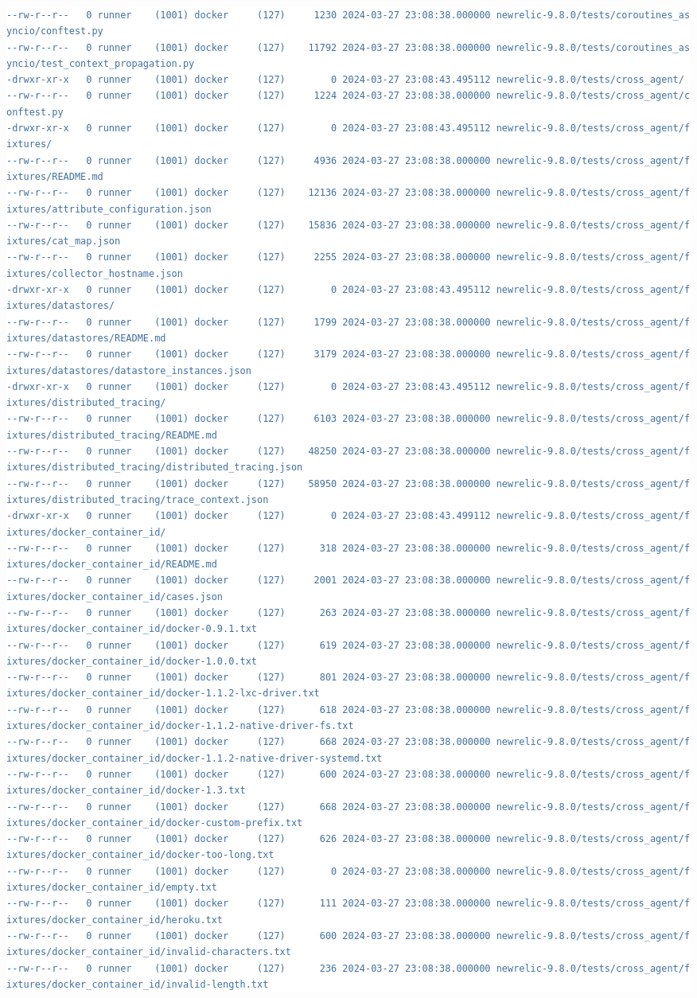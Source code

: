```diff
--rw-r--r--   0 runner    (1001) docker     (127)     1230 2024-03-27 23:08:38.000000 newrelic-9.8.0/tests/coroutines_asyncio/conftest.py
--rw-r--r--   0 runner    (1001) docker     (127)    11792 2024-03-27 23:08:38.000000 newrelic-9.8.0/tests/coroutines_asyncio/test_context_propagation.py
-drwxr-xr-x   0 runner    (1001) docker     (127)        0 2024-03-27 23:08:43.495112 newrelic-9.8.0/tests/cross_agent/
--rw-r--r--   0 runner    (1001) docker     (127)     1224 2024-03-27 23:08:38.000000 newrelic-9.8.0/tests/cross_agent/conftest.py
-drwxr-xr-x   0 runner    (1001) docker     (127)        0 2024-03-27 23:08:43.495112 newrelic-9.8.0/tests/cross_agent/fixtures/
--rw-r--r--   0 runner    (1001) docker     (127)     4936 2024-03-27 23:08:38.000000 newrelic-9.8.0/tests/cross_agent/fixtures/README.md
--rw-r--r--   0 runner    (1001) docker     (127)    12136 2024-03-27 23:08:38.000000 newrelic-9.8.0/tests/cross_agent/fixtures/attribute_configuration.json
--rw-r--r--   0 runner    (1001) docker     (127)    15836 2024-03-27 23:08:38.000000 newrelic-9.8.0/tests/cross_agent/fixtures/cat_map.json
--rw-r--r--   0 runner    (1001) docker     (127)     2255 2024-03-27 23:08:38.000000 newrelic-9.8.0/tests/cross_agent/fixtures/collector_hostname.json
-drwxr-xr-x   0 runner    (1001) docker     (127)        0 2024-03-27 23:08:43.495112 newrelic-9.8.0/tests/cross_agent/fixtures/datastores/
--rw-r--r--   0 runner    (1001) docker     (127)     1799 2024-03-27 23:08:38.000000 newrelic-9.8.0/tests/cross_agent/fixtures/datastores/README.md
--rw-r--r--   0 runner    (1001) docker     (127)     3179 2024-03-27 23:08:38.000000 newrelic-9.8.0/tests/cross_agent/fixtures/datastores/datastore_instances.json
-drwxr-xr-x   0 runner    (1001) docker     (127)        0 2024-03-27 23:08:43.495112 newrelic-9.8.0/tests/cross_agent/fixtures/distributed_tracing/
--rw-r--r--   0 runner    (1001) docker     (127)     6103 2024-03-27 23:08:38.000000 newrelic-9.8.0/tests/cross_agent/fixtures/distributed_tracing/README.md
--rw-r--r--   0 runner    (1001) docker     (127)    48250 2024-03-27 23:08:38.000000 newrelic-9.8.0/tests/cross_agent/fixtures/distributed_tracing/distributed_tracing.json
--rw-r--r--   0 runner    (1001) docker     (127)    58950 2024-03-27 23:08:38.000000 newrelic-9.8.0/tests/cross_agent/fixtures/distributed_tracing/trace_context.json
-drwxr-xr-x   0 runner    (1001) docker     (127)        0 2024-03-27 23:08:43.499112 newrelic-9.8.0/tests/cross_agent/fixtures/docker_container_id/
--rw-r--r--   0 runner    (1001) docker     (127)      318 2024-03-27 23:08:38.000000 newrelic-9.8.0/tests/cross_agent/fixtures/docker_container_id/README.md
--rw-r--r--   0 runner    (1001) docker     (127)     2001 2024-03-27 23:08:38.000000 newrelic-9.8.0/tests/cross_agent/fixtures/docker_container_id/cases.json
--rw-r--r--   0 runner    (1001) docker     (127)      263 2024-03-27 23:08:38.000000 newrelic-9.8.0/tests/cross_agent/fixtures/docker_container_id/docker-0.9.1.txt
--rw-r--r--   0 runner    (1001) docker     (127)      619 2024-03-27 23:08:38.000000 newrelic-9.8.0/tests/cross_agent/fixtures/docker_container_id/docker-1.0.0.txt
--rw-r--r--   0 runner    (1001) docker     (127)      801 2024-03-27 23:08:38.000000 newrelic-9.8.0/tests/cross_agent/fixtures/docker_container_id/docker-1.1.2-lxc-driver.txt
--rw-r--r--   0 runner    (1001) docker     (127)      618 2024-03-27 23:08:38.000000 newrelic-9.8.0/tests/cross_agent/fixtures/docker_container_id/docker-1.1.2-native-driver-fs.txt
--rw-r--r--   0 runner    (1001) docker     (127)      668 2024-03-27 23:08:38.000000 newrelic-9.8.0/tests/cross_agent/fixtures/docker_container_id/docker-1.1.2-native-driver-systemd.txt
--rw-r--r--   0 runner    (1001) docker     (127)      600 2024-03-27 23:08:38.000000 newrelic-9.8.0/tests/cross_agent/fixtures/docker_container_id/docker-1.3.txt
--rw-r--r--   0 runner    (1001) docker     (127)      668 2024-03-27 23:08:38.000000 newrelic-9.8.0/tests/cross_agent/fixtures/docker_container_id/docker-custom-prefix.txt
--rw-r--r--   0 runner    (1001) docker     (127)      626 2024-03-27 23:08:38.000000 newrelic-9.8.0/tests/cross_agent/fixtures/docker_container_id/docker-too-long.txt
--rw-r--r--   0 runner    (1001) docker     (127)        0 2024-03-27 23:08:38.000000 newrelic-9.8.0/tests/cross_agent/fixtures/docker_container_id/empty.txt
--rw-r--r--   0 runner    (1001) docker     (127)      111 2024-03-27 23:08:38.000000 newrelic-9.8.0/tests/cross_agent/fixtures/docker_container_id/heroku.txt
--rw-r--r--   0 runner    (1001) docker     (127)      600 2024-03-27 23:08:38.000000 newrelic-9.8.0/tests/cross_agent/fixtures/docker_container_id/invalid-characters.txt
--rw-r--r--   0 runner    (1001) docker     (127)      236 2024-03-27 23:08:38.000000 newrelic-9.8.0/tests/cross_agent/fixtures/docker_container_id/invalid-length.txt
```
